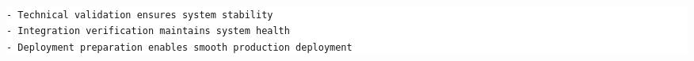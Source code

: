 ```
- Technical validation ensures system stability
- Integration verification maintains system health
- Deployment preparation enables smooth production deployment